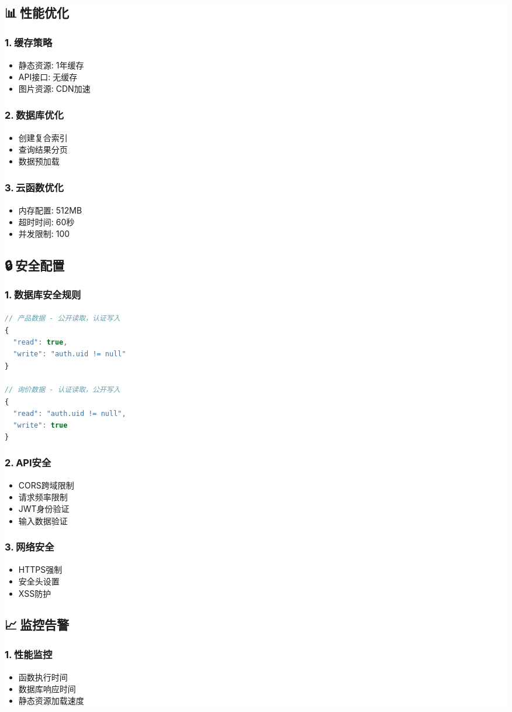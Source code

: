 ## 📊 性能优化

### 1. 缓存策略
- 静态资源: 1年缓存
- API接口: 无缓存
- 图片资源: CDN加速

### 2. 数据库优化
- 创建复合索引
- 查询结果分页
- 数据预加载

### 3. 云函数优化
- 内存配置: 512MB
- 超时时间: 60秒
- 并发限制: 100

## 🔒 安全配置

### 1. 数据库安全规则
```javascript
// 产品数据 - 公开读取，认证写入
{
  "read": true,
  "write": "auth.uid != null"
}

// 询价数据 - 认证读取，公开写入
{
  "read": "auth.uid != null", 
  "write": true
}
```

### 2. API安全
- CORS跨域限制
- 请求频率限制
- JWT身份验证
- 输入数据验证

### 3. 网络安全
- HTTPS强制
- 安全头设置
- XSS防护

## 📈 监控告警

### 1. 性能监控
- 函数执行时间
- 数据库响应时间
- 静态资源加载速度
